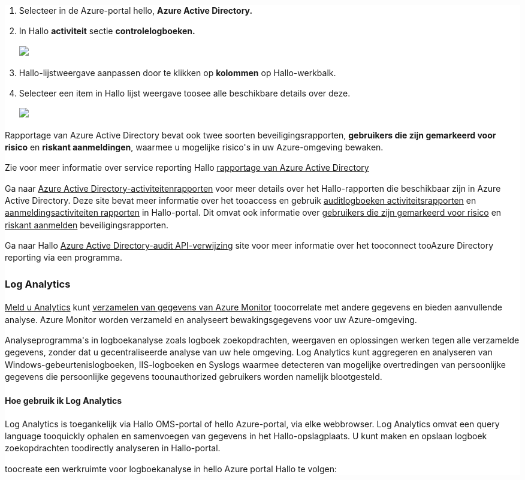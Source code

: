 1. Selecteer in de Azure-portal hello, **Azure Active Directory.**

2. In Hallo **activiteit** sectie **controlelogboeken.**

    ![](media/protection-personal-data-azure-reporting-tools/image001.png)

3. Hallo-lijstweergave aanpassen door te klikken op **kolommen** op Hallo-werkbalk.

4.  Selecteer een item in Hallo lijst weergave toosee alle beschikbare details over deze.

    ![](media/protection-personal-data-azure-reporting-tools/image003.png)

Rapportage van Azure Active Directory bevat ook twee soorten beveiligingsrapporten, **gebruikers die zijn gemarkeerd voor risico** en **riskant aanmeldingen**, waarmee u mogelijke risico's in uw Azure-omgeving bewaken.

Zie voor meer informatie over service reporting Hallo [rapportage van Azure Active Directory](https://docs.microsoft.com/azure/active-directory/active-directory-reporting-azure-portal)

Ga naar [Azure Active Directory-activiteitenrapporten](https://docs.microsoft.com/azure/active-directory/active-directory-reporting-azure-portal#activity-reports) voor meer details over het Hallo-rapporten die beschikbaar zijn in Azure Active Directory. Deze site bevat meer informatie over het tooaccess en gebruik [auditlogboeken activiteitsrapporten](https://docs.microsoft.com/azure/active-directory/active-directory-reporting-activity-audit-logs) en [aanmeldingsactiviteiten rapporten](https://docs.microsoft.com/azure/active-directory/active-directory-reporting-activity-sign-ins) in Hallo-portal. Dit omvat ook informatie over [gebruikers die zijn gemarkeerd voor risico](https://docs.microsoft.com/azure/active-directory/active-directory-reporting-security-user-at-risk) en [riskant aanmelden](https://docs.microsoft.com/azure/active-directory/active-directory-reporting-security-risky-sign-ins) beveiligingsrapporten.

Ga naar Hallo [Azure Active Directory-audit API-verwijzing](https://docs.microsoft.com/azure/active-directory/active-directory-reporting-api-audit-reference) site voor meer informatie over het tooconnect tooAzure Directory reporting via een programma.

### <a name="log-analytics"></a>Log Analytics

[Meld u Analytics](https://azure.microsoft.com/services/log-analytics/) kunt [verzamelen van gegevens van Azure Monitor](https://docs.microsoft.com/en-us/azure/log-analytics/log-analytics-azure-storage) toocorrelate met andere gegevens en bieden aanvullende analyse. Azure Monitor worden verzameld en analyseert bewakingsgegevens voor uw Azure-omgeving. 

Analyseprogramma's in logboekanalyse zoals logboek zoekopdrachten, weergaven en oplossingen werken tegen alle verzamelde gegevens, zonder dat u gecentraliseerde analyse van uw hele omgeving. Log Analytics kunt aggregeren en analyseren van Windows-gebeurtenislogboeken, IIS-logboeken en Syslogs waarmee detecteren van mogelijke overtredingen van persoonlijke gegevens die persoonlijke gegevens toounauthorized gebruikers worden namelijk blootgesteld.

#### <a name="how-do-i-use-log-analytics"></a>Hoe gebruik ik Log Analytics

Log Analytics is toegankelijk via Hallo OMS-portal of hello Azure-portal, via elke webbrowser. Log Analytics omvat een query language tooquickly ophalen en samenvoegen van gegevens in het Hallo-opslagplaats. U kunt maken en opslaan logboek zoekopdrachten toodirectly analyseren in Hallo-portal.

toocreate een werkruimte voor logboekanalyse in hello Azure portal Hallo te volgen:

